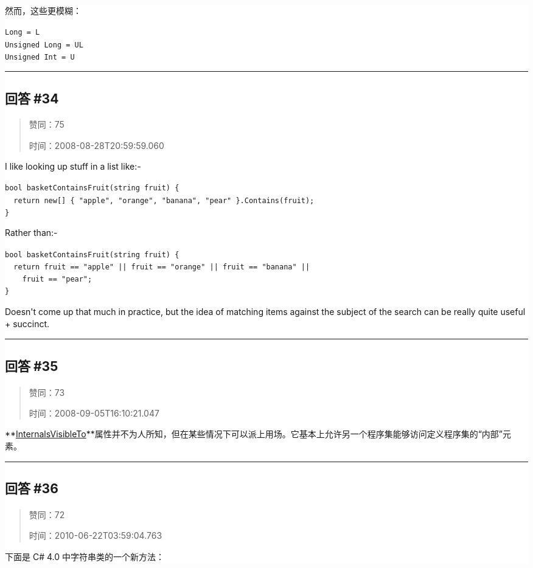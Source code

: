 然而，这些更模糊：

```
Long = L
Unsigned Long = UL
Unsigned Int = U 
```

* * *

## 回答 #34

> 赞同：75
> 
> 时间：2008-08-28T20:59:59.060

I like looking up stuff in a list like:-

```
bool basketContainsFruit(string fruit) {
  return new[] { "apple", "orange", "banana", "pear" }.Contains(fruit);
} 
```

Rather than:-

```
bool basketContainsFruit(string fruit) {
  return fruit == "apple" || fruit == "orange" || fruit == "banana" ||
    fruit == "pear";
} 
```

Doesn't come up that much in practice, but the idea of matching items against the subject of the search can be really quite useful + succinct.

* * *

## 回答 #35

> 赞同：73
> 
> 时间：2008-09-05T16:10:21.047

**[InternalsVisibleTo](http://msdn.microsoft.com/en-us/library/system.runtime.compilerservices.internalsvisibletoattribute.aspx)**属性并不为人所知，但在某些情况下可以派上用场。它基本上允许另一个程序集能够访问定义程序集的“内部”元素。

* * *

## 回答 #36

> 赞同：72
> 
> 时间：2010-06-22T03:59:04.763

下面是 C# 4.0 中字符串类的一个新方法：
